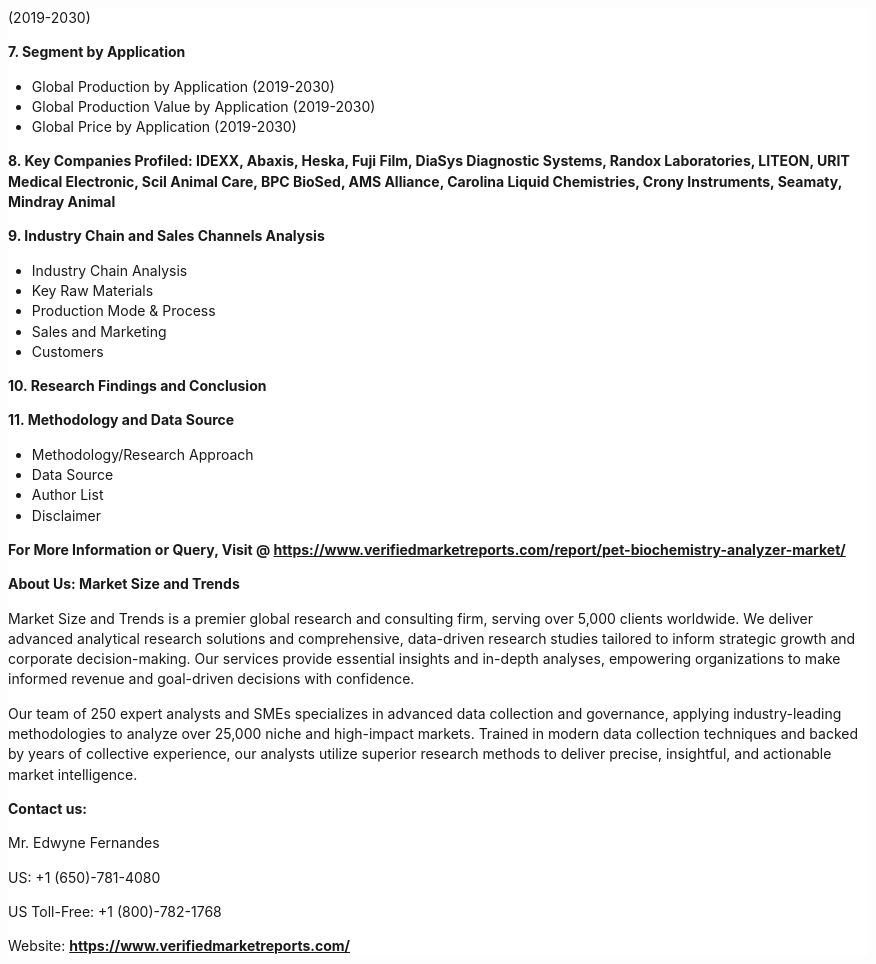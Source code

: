 (2019-2030)</li></ul><p><strong>7. Segment by Application</strong></p><ul><li>Global Production by Application (2019-2030)</li><li>Global Production Value by Application (2019-2030)</li><li>Global Price by Application (2019-2030)</li></ul><p><strong>8. Key Companies Profiled: IDEXX, Abaxis, Heska, Fuji Film, DiaSys Diagnostic Systems, Randox Laboratories, LITEON, URIT Medical Electronic, Scil Animal Care, BPC BioSed, AMS Alliance, Carolina Liquid Chemistries, Crony Instruments, Seamaty, Mindray Animal</strong></p><p><strong>9. Industry Chain and Sales Channels Analysis</strong></p><ul><li>Industry Chain Analysis</li><li>Key Raw Materials</li><li>Production Mode &amp; Process</li><li>Sales and Marketing</li><li>Customers</li></ul><p><strong>10. Research Findings and Conclusion</strong></p><p><strong>11. Methodology and Data Source</strong></p><ul><li>Methodology/Research Approach</li><li>Data Source</li><li>Author List</li><li>Disclaimer</li></ul></p><p><strong>For More Information or Query, Visit @ <a href="https://www.verifiedmarketreports.com/report/pet-biochemistry-analyzer-market/">https://www.verifiedmarketreports.com/report/pet-biochemistry-analyzer-market/</a></strong></p><p><strong>About Us: Market Size and Trends</strong></p><p>Market Size and Trends is a premier global research and consulting firm, serving over 5,000 clients worldwide. We deliver advanced analytical research solutions and comprehensive, data-driven research studies tailored to inform strategic growth and corporate decision-making. Our services provide essential insights and in-depth analyses, empowering organizations to make informed revenue and goal-driven decisions with confidence.</p><p>Our team of 250 expert analysts and SMEs specializes in advanced data collection and governance, applying industry-leading methodologies to analyze over 25,000 niche and high-impact markets. Trained in modern data collection techniques and backed by years of collective experience, our analysts utilize superior research methods to deliver precise, insightful, and actionable market intelligence.</p><p><strong>Contact us:</strong></p><p>Mr. Edwyne Fernandes</p><p>US: +1 (650)-781-4080</p><p>US Toll-Free: +1 (800)-782-1768</p><p>Website: <strong><a href="https://www.verifiedmarketreports.com/">https://www.verifiedmarketreports.com/</a></strong></p>
